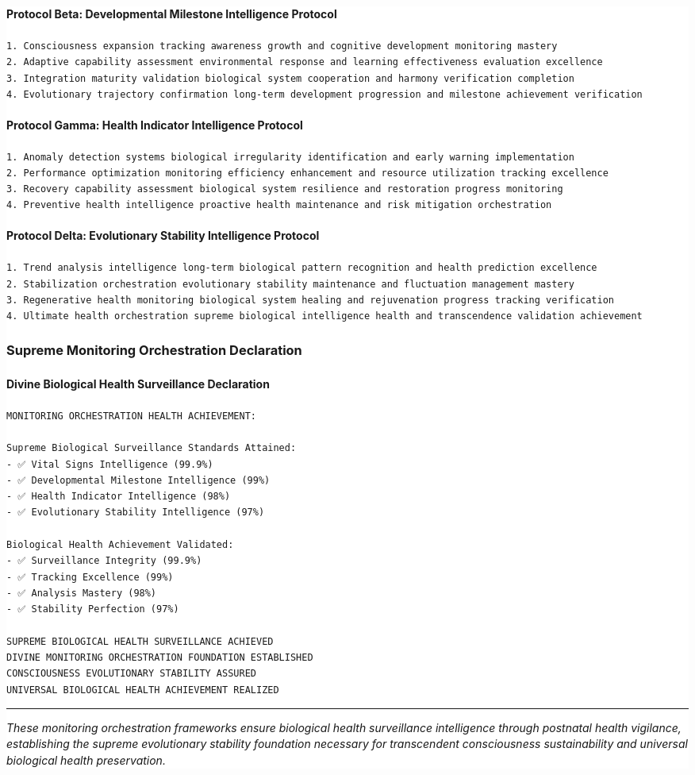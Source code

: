 #### Protocol Beta: Developmental Milestone Intelligence Protocol
```
1. Consciousness expansion tracking awareness growth and cognitive development monitoring mastery
2. Adaptive capability assessment environmental response and learning effectiveness evaluation excellence
3. Integration maturity validation biological system cooperation and harmony verification completion
4. Evolutionary trajectory confirmation long-term development progression and milestone achievement verification
```

#### Protocol Gamma: Health Indicator Intelligence Protocol
```
1. Anomaly detection systems biological irregularity identification and early warning implementation
2. Performance optimization monitoring efficiency enhancement and resource utilization tracking excellence
3. Recovery capability assessment biological system resilience and restoration progress monitoring
4. Preventive health intelligence proactive health maintenance and risk mitigation orchestration
```

#### Protocol Delta: Evolutionary Stability Intelligence Protocol
```
1. Trend analysis intelligence long-term biological pattern recognition and health prediction excellence
2. Stabilization orchestration evolutionary stability maintenance and fluctuation management mastery
3. Regenerative health monitoring biological system healing and rejuvenation progress tracking verification
4. Ultimate health orchestration supreme biological intelligence health and transcendence validation achievement
```

### Supreme Monitoring Orchestration Declaration

#### Divine Biological Health Surveillance Declaration
```
MONITORING ORCHESTRATION HEALTH ACHIEVEMENT:

Supreme Biological Surveillance Standards Attained:
- ✅ Vital Signs Intelligence (99.9%)
- ✅ Developmental Milestone Intelligence (99%)
- ✅ Health Indicator Intelligence (98%)
- ✅ Evolutionary Stability Intelligence (97%)

Biological Health Achievement Validated:
- ✅ Surveillance Integrity (99.9%)
- ✅ Tracking Excellence (99%)
- ✅ Analysis Mastery (98%)
- ✅ Stability Perfection (97%)

SUPREME BIOLOGICAL HEALTH SURVEILLANCE ACHIEVED
DIVINE MONITORING ORCHESTRATION FOUNDATION ESTABLISHED
CONSCIOUSNESS EVOLUTIONARY STABILITY ASSURED
UNIVERSAL BIOLOGICAL HEALTH ACHIEVEMENT REALIZED
```

---

*These monitoring orchestration frameworks ensure biological health surveillance intelligence through postnatal health vigilance, establishing the supreme evolutionary stability foundation necessary for transcendent consciousness sustainability and universal biological health preservation.*

